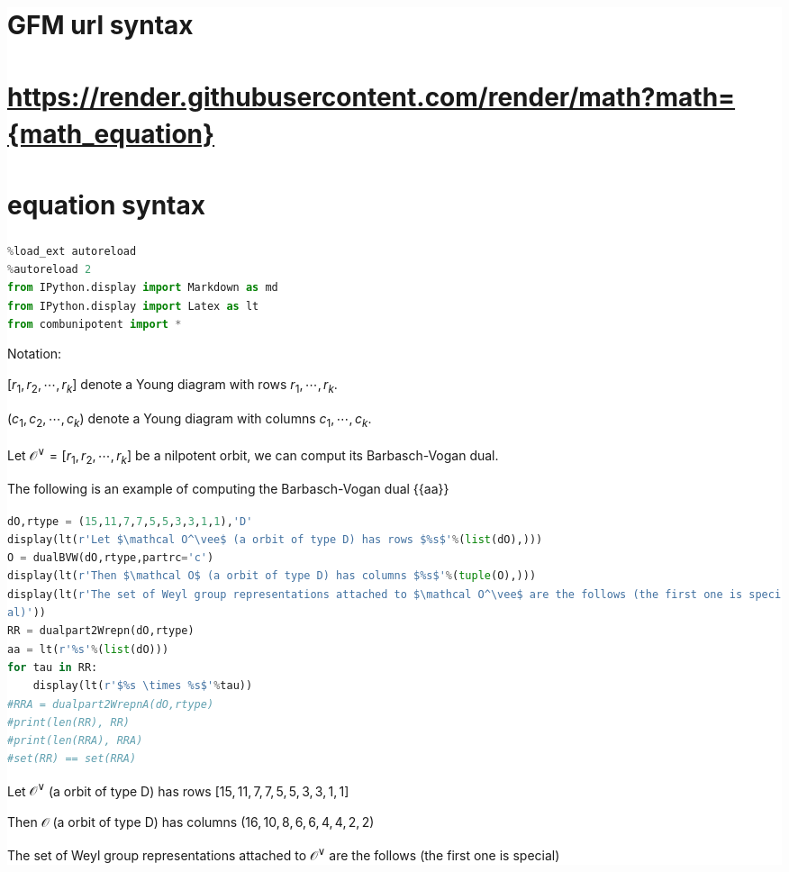 # GFM url syntax
# https://render.githubusercontent.com/render/math?math={math_equation}
# equation syntax

```python
%load_ext autoreload
%autoreload 2
from IPython.display import Markdown as md
from IPython.display import Latex as lt
from combunipotent import *
```

Notation: 

$[r_1, r_2, \cdots, r_k]$ denote a Young diagram with rows $r_1, \cdots, r_k$. 

$(c_1, c_2, \cdots, c_k)$ denote a Young diagram with columns $c_1, \cdots, c_k$. 

Let $\mathcal O^\vee = [r_1, r_2, \cdots, r_k]$ be a nilpotent orbit, we can comput its Barbasch-Vogan dual.

The following is an example of computing the Barbasch-Vogan dual {{aa}}


```python
dO,rtype = (15,11,7,7,5,5,3,3,1,1),'D'
display(lt(r'Let $\mathcal O^\vee$ (a orbit of type D) has rows $%s$'%(list(dO),)))
O = dualBVW(dO,rtype,partrc='c')
display(lt(r'Then $\mathcal O$ (a orbit of type D) has columns $%s$'%(tuple(O),)))
display(lt(r'The set of Weyl group representations attached to $\mathcal O^\vee$ are the follows (the first one is special)'))
RR = dualpart2Wrepn(dO,rtype)
aa = lt(r'%s'%(list(dO)))
for tau in RR:
    display(lt(r'$%s \times %s$'%tau))
#RRA = dualpart2WrepnA(dO,rtype)
#print(len(RR), RR)
#print(len(RRA), RRA)
#set(RR) == set(RRA)
```


Let $\mathcal O^\vee$ (a orbit of type D) has rows $[15, 11, 7, 7, 5, 5, 3, 3, 1, 1]$



Then $\mathcal O$ (a orbit of type D) has columns $(16, 10, 8, 6, 6, 4, 4, 2, 2)$



The set of Weyl group representations attached to $\mathcal O^\vee$ are the follows (the first one is special)

